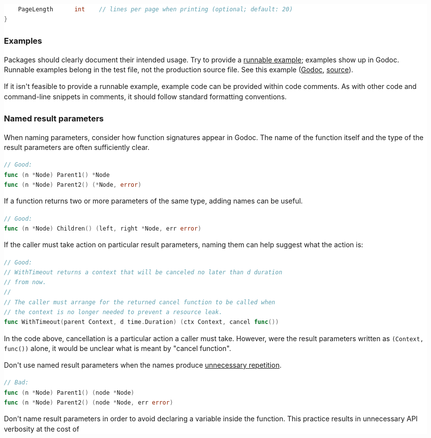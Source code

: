 ```go
    PageLength      int    // lines per page when printing (optional; default: 20)
}
```

[Documentation comments]: #doc-comments

<a id="examples"></a>

### Examples

<a id="TOC-Examples"></a>

Packages should clearly document their intended usage. Try to provide a
[runnable example]; examples show up in Godoc. Runnable examples belong in the
test file, not the production source file. See this example ([Godoc], [source]).

[runnable example]: http://blog.golang.org/examples
[Godoc]: https://pkg.go.dev/time#example-Duration
[source]: https://cs.opensource.google/go/go/+/HEAD:src/time/example_test.go

If it isn't feasible to provide a runnable example, example code can be provided
within code comments. As with other code and command-line snippets in comments,
it should follow standard formatting conventions.

<a id="named-result-parameters"></a>

### Named result parameters

<a id="TOC-NamedResultParameters"></a>

When naming parameters, consider how function signatures appear in Godoc. The
name of the function itself and the type of the result parameters are often
sufficiently clear.

```go
// Good:
func (n *Node) Parent1() *Node
func (n *Node) Parent2() (*Node, error)
```

If a function returns two or more parameters of the same type, adding names can
be useful.

```go
// Good:
func (n *Node) Children() (left, right *Node, err error)
```

If the caller must take action on particular result parameters, naming them can
help suggest what the action is:

```go
// Good:
// WithTimeout returns a context that will be canceled no later than d duration
// from now.
//
// The caller must arrange for the returned cancel function to be called when
// the context is no longer needed to prevent a resource leak.
func WithTimeout(parent Context, d time.Duration) (ctx Context, cancel func())
```

In the code above, cancellation is a particular action a caller must take.
However, were the result parameters written as `(Context, func())` alone, it
would be unclear what is meant by "cancel function".

Don't use named result parameters when the names produce
[unnecessary repetition](#repetitive-with-type).

```go
// Bad:
func (n *Node) Parent1() (node *Node)
func (n *Node) Parent2() (node *Node, err error)
```

Don't name result parameters in order to avoid declaring a variable inside the
function. This practice results in unnecessary API verbosity at the cost of

[`syscall`]: https://pkg.go.dev/syscall#pkg-constants
[`tabwriter`]: https://pkg.go.dev/text/tabwriter
[shadowed]: best-practices#shadowing
[Receiver]: https://golang.org/ref/spec#Method_declarations
[MixedCaps]: guide#mixed-caps
[Exported]: https://tour.golang.org/basics/3
[exportedness]: https://golang.org/ref/spec#Exported_identifiers
[clarity]: guide#clarity
[concision]: guide#concision
[types and type-like words]: #repetitive-with-type
[surrounding context]: #repetitive-in-context
[method receiver variable]: #receiver-names
[doc preview]: best-practices#documentation-preview
[documentation conventions]: best-practices#documentation-conventions
[post from The Go Blog on documentation]: https://blog.golang.org/godoc-documenting-go-code
[full sentences]: #comment-sentences
[Naked returns]: https://tour.golang.org/basics/7
[GoTip #38: Functions as Named Types]: https://jpg-store.github.io/styleguide/go/index.html#gotip
[`WithTimeout`]: https://pkg.go.dev/context#WithTimeout
[`CancelFunc`]: https://pkg.go.dev/context#CancelFunc
[proto and stub best practices]: best-practices#import-protos
[goimports]: golang.org/x/tools/cmd/goimports
[nogo static checker]: https://github.com/bazelbuild/rules_go/blob/master/go/nogo.rst
[nil error]: https://golang.org/doc/faq#nil_error
[`(*bytes.Buffer).Write`]: https://pkg.go.dev/bytes#Buffer.Write
[Effective Go section on multiple returns]: http://golang.org/doc/effective_go.html#multiple-returns
[Go Tip #1: Line of Sight]: https://jpg-store.github.io/styleguide/go/index.html#gotip
[composite literal syntax]: https://golang.org/ref/spec#Composite_literals
[Zero-value]: https://golang.org/ref/spec#The_zero_value
[explicit field names]: #literal-field-names
[in-band errors]: #in-band-errors
[Effective Go section on errors]: http://golang.org/doc/effective_go.html#errors
[`os.Exit`]: https://pkg.go.dev/os#Exit
[synchronous functions]: #synchronous-functions
[cheney-stop]: https://dave.cheney.net/2016/12/22/never-start-a-goroutine-without-knowing-how-it-will-stop
[rethinking-slides]: https://drive.google.com/file/d/1nPdvhB0PutEJzdCq5ms6UI58dp50fcAN/view
[rethinking-video]: https://www.youtube.com/watch?v=5zXAHh5tJqQ
[When Go programs end]: https://changelog.com/gotime/165
[GoTip #42: Authoring a Stub for Testing]: https://jpg-store.github.io/styleguide/go/index.html#gotip
[GoTip #49: Accept Interfaces, Return Concrete Types]: https://jpg-store.github.io/styleguide/go/index.html#gotip
[GoTip #78: Minimal Viable Interfaces]: https://jpg-store.github.io/styleguide/go/index.html#gotip
[real implementation]: best-practices#use-real-transports
[public API]: https://abseil.io/resources/swe-book/html/ch12.html#test_via_public_apis
[double types]: https://abseil.io/resources/swe-book/html/ch13.html#techniques_for_using_test_doubles
[test double]: https://abseil.io/resources/swe-book/html/ch13.html#basic_concepts
[tott-438]: https://testing.googleblog.com/2017/08/code-health-eliminate-yagni-smells.html
[Generics tutorial]: https://go.dev/doc/tutorial/generics
[Type Parameters]: https://go.dev/design/43651-type-parameters
[Using Generics in Go]: https://www.youtube.com/watch?v=nr8EpUO9jhw
[Write code, don't design types]: https://www.youtube.com/watch?v=Pa_e9EeCdy8&t=1250s
[method receiver]: https://golang.org/ref/spec#Method_declarations
[method set(s)]: https://golang.org/ref/spec#Method_sets
[plain old data]: https://en.wikipedia.org/wiki/Passive_data_structure
[`sync.Mutex`]: https://pkg.go.dev/sync#Mutex
[built-in type]: https://pkg.go.dev/builtin
[*type alias*]: http://golang.org/ref/spec#Type_declarations
[alias]: https://go.googlesource.com/proposal/+/master/design/18130-type-alias.md
[standard `flag` package]: https://golang.org/pkg/flag/
[mixed caps]: guide#mixed-caps
[complex CLIs]: best-practices#complex-clis
[totw-45]: https://abseil.io/tips/45
[standard `log` package]: https://pkg.go.dev/log
[package `glog`]: https://pkg.go.dev/github.com/golang/glog
[`log.Exit`]: https://pkg.go.dev/github.com/golang/glog#Exit
[`log.Fatal`]: https://pkg.go.dev/github.com/golang/glog#Fatal
[`context.Context`]: https://pkg.go.dev/context
[Contexts and structs]: https://go.dev/blog/context-and-structs
[useful failure messages]: #useful-test-failures
[`fmt`]: https://golang.org/pkg/fmt/
[marking test helpers]: #mark-test-helpers
[section on printing diffs]: #print-diffs
[deep comparison]: #types-of-equality
[`cmpopts`]: https://pkg.go.dev/github.com/google/go-cmp/cmp/cmpopts
[`cmpopts.IgnoreInterfaces`]: https://pkg.go.dev/github.com/google/go-cmp/cmp/cmpopts#IgnoreInterfaces
[`json.Marshal`]: https://golang.org/pkg/encoding/json/#Marshal
[language-defined comparisons]: http://golang.org/ref/spec#Comparison_operators
[`cmp`]: https://pkg.go.dev/github.com/google/go-cmp/cmp
[`cmp.Equal`]: https://pkg.go.dev/github.com/google/go-cmp/cmp#Equal
[`cmp.Diff`]: https://pkg.go.dev/github.com/google/go-cmp/cmp#Diff
[`protocmp.Transform`]: https://pkg.go.dev/google.golang.org/protobuf/testing/protocmp#Transform
[`pretty`]: https://pkg.go.dev/github.com/kylelemons/godebug/pretty
[types of equality]: #types-of-equality
[`diff`]: https://pkg.go.dev/github.com/kylelemons/godebug/diff
[`pretty.Compare`]: https://pkg.go.dev/github.com/kylelemons/godebug/pretty#Compare
[tott-350]: https://testing.googleblog.com/2015/01/testing-on-toilet-change-detector-tests.html
[`cmpopts.EquateErrors`]: https://pkg.go.dev/github.com/google/go-cmp/cmp/cmpopts#EquateErrors
[define subtests]: https://pkg.go.dev/testing#hdr-Subtests_and_Sub_benchmarks
[test filter]: https://bazel.build/docs/user-manual#test-filter
[Go test runner]: https://golang.org/cmd/go/#hdr-Testing_flags
[identify the inputs]: #identify-the-input
[special meaning for test filters]: https://blog.golang.org/subtests#:~:text=Perhaps%20a%20bit,match%20any%20tests
[tests of `fmt.Sprintf`]: https://cs.opensource.google/go/go/+/master:src/fmt/fmt_test.go
[tests for `net.Dial`]: https://cs.opensource.google/go/go/+/master:src/net/dial_test.go;l=318;drc=5b606a9d2b7649532fe25794fa6b99bd24e7697c
[GoTip #50: Disjoint Table Tests]: https://jpg-store.github.io/styleguide/go/index.html#gotip